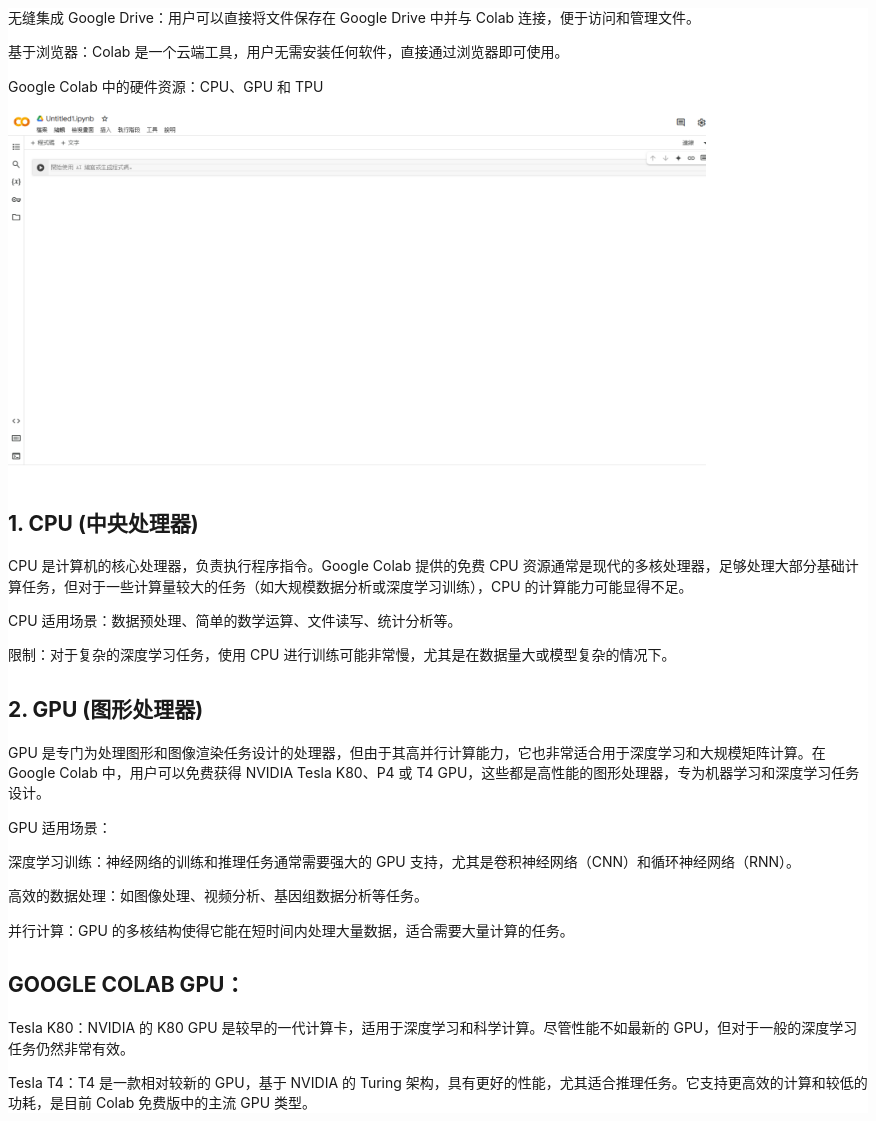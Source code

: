 无缝集成 Google Drive：用户可以直接将文件保存在 Google Drive 中并与 Colab 连接，便于访问和管理文件。

基于浏览器：Colab 是一个云端工具，用户无需安装任何软件，直接通过浏览器即可使用。

Google Colab 中的硬件资源：CPU、GPU 和 TPU

![](Aspose.Words.7371f294-5f26-4e86-8c11-df54fdbb2686.002.png)
## <a name="_toc186339113"></a><a name="_toc188100852"></a>1. CPU (中央处理器)
CPU 是计算机的核心处理器，负责执行程序指令。Google Colab 提供的免费 CPU 资源通常是现代的多核处理器，足够处理大部分基础计算任务，但对于一些计算量较大的任务（如大规模数据分析或深度学习训练），CPU 的计算能力可能显得不足。

CPU 适用场景：数据预处理、简单的数学运算、文件读写、统计分析等。

限制：对于复杂的深度学习任务，使用 CPU 进行训练可能非常慢，尤其是在数据量大或模型复杂的情况下。
## <a name="_toc186339114"></a><a name="_toc188100853"></a>2. GPU (图形处理器)
GPU 是专门为处理图形和图像渲染任务设计的处理器，但由于其高并行计算能力，它也非常适合用于深度学习和大规模矩阵计算。在 Google Colab 中，用户可以免费获得 NVIDIA Tesla K80、P4 或 T4 GPU，这些都是高性能的图形处理器，专为机器学习和深度学习任务设计。

GPU 适用场景：

深度学习训练：神经网络的训练和推理任务通常需要强大的 GPU 支持，尤其是卷积神经网络（CNN）和循环神经网络（RNN）。

高效的数据处理：如图像处理、视频分析、基因组数据分析等任务。

并行计算：GPU 的多核结构使得它能在短时间内处理大量数据，适合需要大量计算的任务。
## <a name="_toc186339115"></a><a name="_toc188100854"></a>GOOGLE COLAB GPU：
Tesla K80：NVIDIA 的 K80 GPU 是较早的一代计算卡，适用于深度学习和科学计算。尽管性能不如最新的 GPU，但对于一般的深度学习任务仍然非常有效。

Tesla T4：T4 是一款相对较新的 GPU，基于 NVIDIA 的 Turing 架构，具有更好的性能，尤其适合推理任务。它支持更高效的计算和较低的功耗，是目前 Colab 免费版中的主流 GPU 类型。
